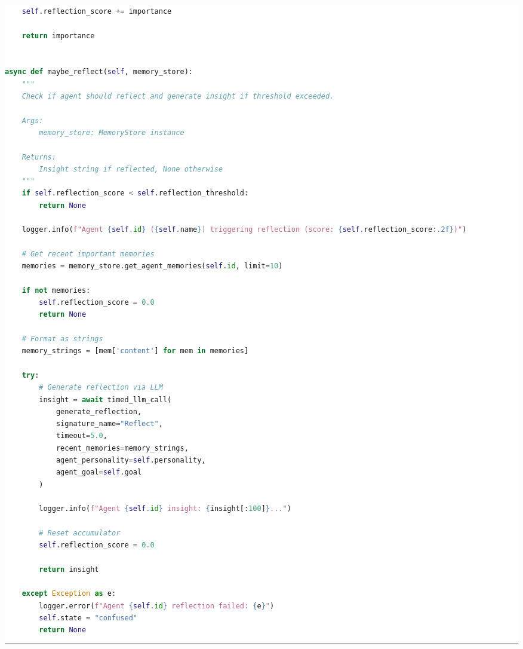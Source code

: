 ```python
    self.reflection_score += importance

    return importance


async def maybe_reflect(self, memory_store):
    """
    Check if agent should reflect and generate insight if threshold exceeded.

    Args:
        memory_store: MemoryStore instance

    Returns:
        Insight string if reflected, None otherwise
    """
    if self.reflection_score < self.reflection_threshold:
        return None

    logger.info(f"Agent {self.id} ({self.name}) triggering reflection (score: {self.reflection_score:.2f})")

    # Get recent important memories
    memories = memory_store.get_agent_memories(self.id, limit=10)

    if not memories:
        self.reflection_score = 0.0
        return None

    # Format as strings
    memory_strings = [mem['content'] for mem in memories]

    try:
        # Generate reflection via LLM
        insight = await timed_llm_call(
            generate_reflection,
            signature_name="Reflect",
            timeout=5.0,
            recent_memories=memory_strings,
            agent_personality=self.personality,
            agent_goal=self.goal
        )

        logger.info(f"Agent {self.id} insight: {insight[:100]}...")

        # Reset accumulator
        self.reflection_score = 0.0

        return insight

    except Exception as e:
        logger.error(f"Agent {self.id} reflection failed: {e}")
        self.state = "confused"
        return None
```

---